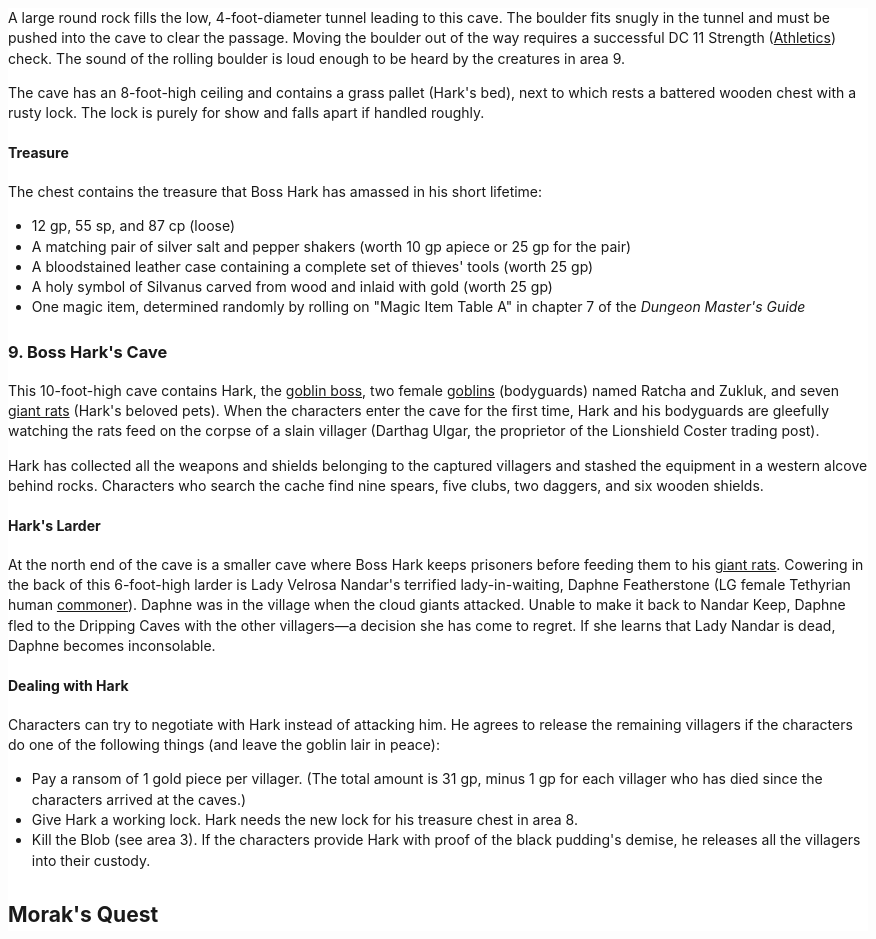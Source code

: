 A large round rock fills the low, 4-foot-diameter tunnel leading to this cave. The boulder fits snugly in the tunnel and must be pushed into the cave to clear the passage. Moving the boulder out of the way requires a successful DC 11 Strength ([Athletics](Mechanics/Rules/skills.md#Athletics)) check. The sound of the rolling boulder is loud enough to be heard by the creatures in area 9.

The cave has an 8-foot-high ceiling and contains a grass pallet (Hark's bed), next to which rests a battered wooden chest with a rusty lock. The lock is purely for show and falls apart if handled roughly.

#### Treasure

The chest contains the treasure that Boss Hark has amassed in his short lifetime:

- 12 gp, 55 sp, and 87 cp (loose)  
- A matching pair of silver salt and pepper shakers (worth 10 gp apiece or 25 gp for the pair)  
- A bloodstained leather case containing a complete set of thieves' tools (worth 25 gp)  
- A holy symbol of Silvanus carved from wood and inlaid with gold (worth 25 gp)  
- One magic item, determined randomly by rolling on "Magic Item Table A" in chapter 7 of the *Dungeon Master's Guide*  

### 9. Boss Hark's Cave

This 10-foot-high cave contains Hark, the [goblin boss](Mechanics/bestiary/humanoid/goblin-boss.md), two female [goblins](Mechanics/bestiary/humanoid/goblin.md) (bodyguards) named Ratcha and Zukluk, and seven [giant rats](Mechanics/bestiary/beast/giant-rat.md) (Hark's beloved pets). When the characters enter the cave for the first time, Hark and his bodyguards are gleefully watching the rats feed on the corpse of a slain villager (Darthag Ulgar, the proprietor of the Lionshield Coster trading post).

Hark has collected all the weapons and shields belonging to the captured villagers and stashed the equipment in a western alcove behind rocks. Characters who search the cache find nine spears, five clubs, two daggers, and six wooden shields.

#### Hark's Larder

At the north end of the cave is a smaller cave where Boss Hark keeps prisoners before feeding them to his [giant rats](Mechanics/bestiary/beast/giant-rat.md). Cowering in the back of this 6-foot-high larder is Lady Velrosa Nandar's terrified lady-in-waiting, Daphne Featherstone (LG female Tethyrian human [commoner](Mechanics/bestiary/humanoid/commoner.md)). Daphne was in the village when the cloud giants attacked. Unable to make it back to Nandar Keep, Daphne fled to the Dripping Caves with the other villagers—a decision she has come to regret. If she learns that Lady Nandar is dead, Daphne becomes inconsolable.

#### Dealing with Hark

Characters can try to negotiate with Hark instead of attacking him. He agrees to release the remaining villagers if the characters do one of the following things (and leave the goblin lair in peace):

- Pay a ransom of 1 gold piece per villager. (The total amount is 31 gp, minus 1 gp for each villager who has died since the characters arrived at the caves.)  
- Give Hark a working lock. Hark needs the new lock for his treasure chest in area 8.  
- Kill the Blob (see area 3). If the characters provide Hark with proof of the black pudding's demise, he releases all the villagers into their custody.  

## Morak's Quest
